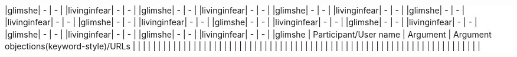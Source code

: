 |glimshe| - | - |
|livinginfear| - | - |
|glimshe| - | - |
|livinginfear| - | - |
|glimshe| - | - |
|livinginfear| - | - |
|glimshe| - | - |
|livinginfear| - | - |
|glimshe| - | - |
|livinginfear| - | - |
|glimshe| - | - |
|livinginfear| - | - |
|glimshe| - | - |
|livinginfear| - | - |
|glimshe| - | - |
|livinginfear| - | - |
|glimshe| - | - |
|livinginfear| - | - |
|glimshe
| Participant/User name | Argument | Argument objections(keyword-style)/URLs  | 
|  |  |  | 
|  |  |  | 
|  |  |  | 
|  |  |  | 
|  |  |  | 
|  |  |  | 
|  |  |  | 
|  |  |  | 
|  |  |  | 
|  |  |  | 
|  |  |  | 
|  |  |  | 
|  |  |  | 
|  |  |  | 
|  |  |  | 
|  |  |  | 
|  |  |  | 